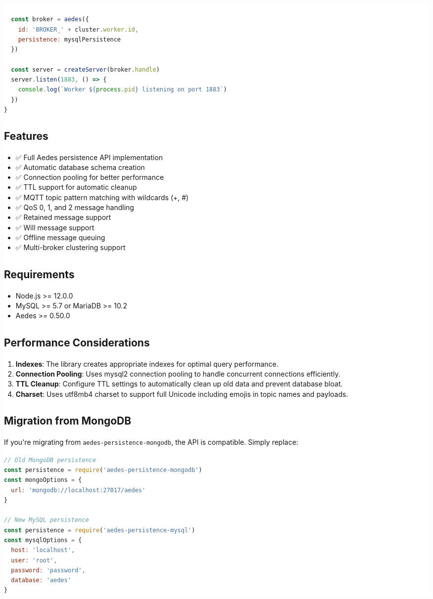 ```javascript
  
  const broker = aedes({
    id: 'BROKER_' + cluster.worker.id,
    persistence: mysqlPersistence
  })
  
  const server = createServer(broker.handle)
  server.listen(1883, () => {
    console.log(`Worker ${process.pid} listening on port 1883`)
  })
}
```

## Features

- ✅ Full Aedes persistence API implementation
- ✅ Automatic database schema creation
- ✅ Connection pooling for better performance
- ✅ TTL support for automatic cleanup
- ✅ MQTT topic pattern matching with wildcards (+, #)
- ✅ QoS 0, 1, and 2 message handling
- ✅ Retained message support
- ✅ Will message support
- ✅ Offline message queuing
- ✅ Multi-broker clustering support

## Requirements

- Node.js >= 12.0.0
- MySQL >= 5.7 or MariaDB >= 10.2
- Aedes >= 0.50.0

## Performance Considerations

1. **Indexes**: The library creates appropriate indexes for optimal query performance.
2. **Connection Pooling**: Uses mysql2 connection pooling to handle concurrent connections efficiently.
3. **TTL Cleanup**: Configure TTL settings to automatically clean up old data and prevent database bloat.
4. **Charset**: Uses utf8mb4 charset to support full Unicode including emojis in topic names and payloads.

## Migration from MongoDB

If you're migrating from `aedes-persistence-mongodb`, the API is compatible. Simply replace:

```javascript
// Old MongoDB persistence
const persistence = require('aedes-persistence-mongodb')
const mongoOptions = {
  url: 'mongodb://localhost:27017/aedes'
}

// New MySQL persistence
const persistence = require('aedes-persistence-mysql')
const mysqlOptions = {
  host: 'localhost',
  user: 'root',
  password: 'password',
  database: 'aedes'
}
```
